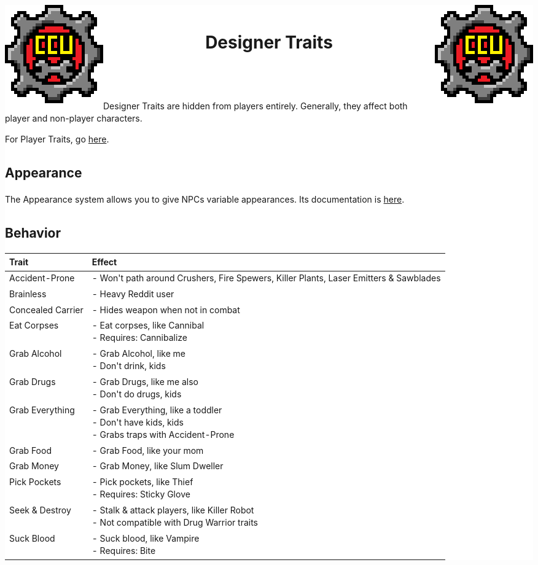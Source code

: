 ﻿<p align="left">
<img src="../Resources/Image/CCU/CCU_160x160.png" alt="CCU Logo" align="left">
<img src="../Resources/Image/CCU/CCU_160x160.png" alt="Yeah there are two, so what" align="right">
</p>

<h1 align="center">
<br>
Designer Traits
</h1>
<br>
<br>

Designer Traits are hidden from players entirely. Generally, they affect both player and non-player characters.

For Player Traits, go [here](/CCU/Documentation/C0503_PlayerTraits.md).

##			Appearance

The Appearance system allows you to give NPCs variable appearances. Its documentation is [here](/CCU/Documentation/C0501_Appearance.md). 

##			Behavior

|Trait												|Effect													|
|:--------------------------------------------------|:------------------------------------------------------|
|Accident-Prone										|- Won't path around Crushers, Fire Spewers, Killer Plants, Laser Emitters & Sawblades
|Brainless											|- Heavy Reddit user
|Concealed Carrier									|- Hides weapon when not in combat
|Eat Corpses										|- Eat corpses, like Cannibal<br>- Requires: Cannibalize
|Grab Alcohol										|- Grab Alcohol, like me<br>- Don't drink, kids
|Grab Drugs											|- Grab Drugs, like me also<br>- Don't do drugs, kids
|Grab Everything									|- Grab Everything, like a toddler<br>- Don't have kids, kids<br>- Grabs traps with Accident-Prone
|Grab Food											|- Grab Food, like your mom
|Grab Money											|- Grab Money, like Slum Dweller
|Pick Pockets										|- Pick pockets, like Thief<br>- Requires: Sticky Glove
|Seek & Destroy										|- Stalk & attack players, like Killer Robot<br>- Not compatible with Drug Warrior traits
|Suck Blood											|- Suck blood, like Vampire<br>- Requires: Bite
